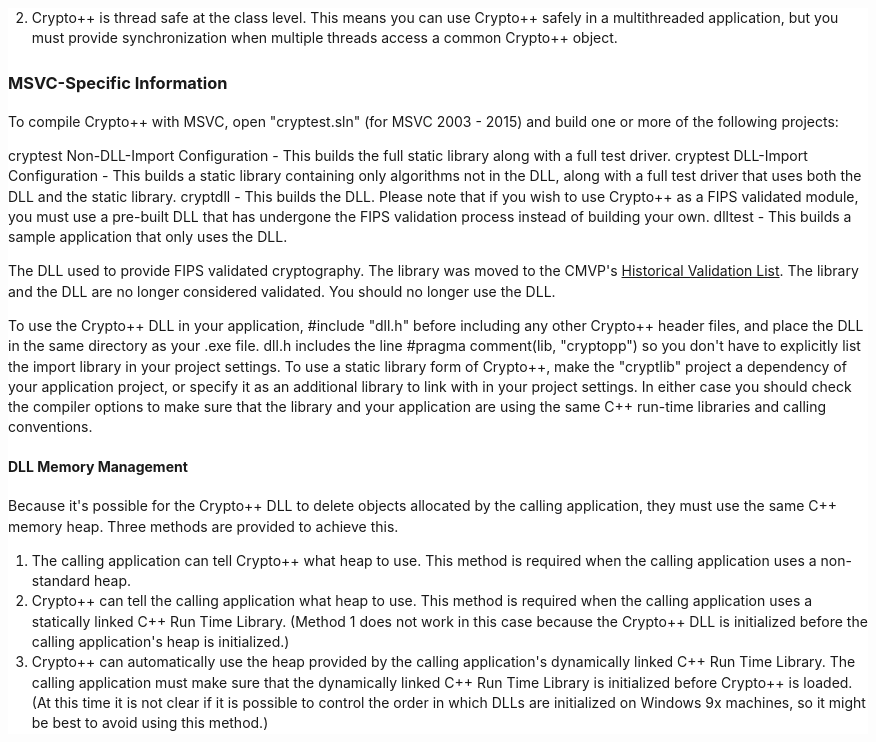 2. Crypto++ is thread safe at the class level. This means you can use
Crypto++ safely in a multithreaded application, but you must provide
synchronization when multiple threads access a common Crypto++ object.

### MSVC-Specific Information

To compile Crypto++ with MSVC, open "cryptest.sln" (for MSVC 2003 - 2015)
and build one or more of the following projects:

cryptest Non-DLL-Import Configuration - This builds the full static library
  along with a full test driver.
cryptest DLL-Import Configuration - This builds a static library containing
  only algorithms not in the DLL, along with a full test driver that uses
  both the DLL and the static library.
cryptdll - This builds the DLL. Please note that if you wish to use Crypto++
  as a FIPS validated module, you must use a pre-built DLL that has undergone
  the FIPS validation process instead of building your own.
dlltest - This builds a sample application that only uses the DLL.

The DLL used to provide FIPS validated cryptography. The library was moved
to the CMVP's <A HREF=
"http://csrc.nist.gov/groups/STM/cmvp/documents/140-1/140val-historical.htm">
Historical Validation List</A>. The library and the DLL are no longer considered
validated. You should no longer use the DLL.

To use the Crypto++ DLL in your application, #include "dll.h" before including
any other Crypto++ header files, and place the DLL in the same directory as
your .exe file. dll.h includes the line #pragma comment(lib, "cryptopp")
so you don't have to explicitly list the import library in your project
settings. To use a static library form of Crypto++, make the "cryptlib"
project a dependency of your application project, or specify it as
an additional library to link with in your project settings.
In either case you should check the compiler options to
make sure that the library and your application are using the same C++
run-time libraries and calling conventions.

#### DLL Memory Management

Because it's possible for the Crypto++ DLL to delete objects allocated
by the calling application, they must use the same C++ memory heap. Three
methods are provided to achieve this.
1.  The calling application can tell Crypto++ what heap to use. This method
    is required when the calling application uses a non-standard heap.
2.  Crypto++ can tell the calling application what heap to use. This method
    is required when the calling application uses a statically linked C++ Run
    Time Library. (Method 1 does not work in this case because the Crypto++ DLL
    is initialized before the calling application's heap is initialized.)
3.  Crypto++ can automatically use the heap provided by the calling application's
    dynamically linked C++ Run Time Library. The calling application must
    make sure that the dynamically linked C++ Run Time Library is initialized
    before Crypto++ is loaded. (At this time it is not clear if it is possible
    to control the order in which DLLs are initialized on Windows 9x machines,
    so it might be best to avoid using this method.)
